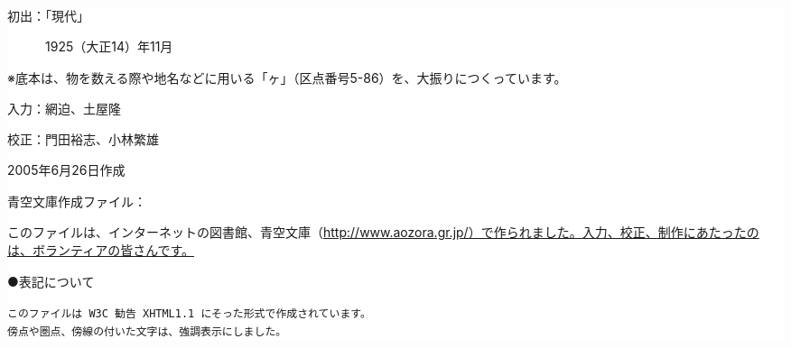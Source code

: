 初出：「現代」

　　　1925（大正14）年11月

※底本は、物を数える際や地名などに用いる「ヶ」（区点番号5-86）を、大振りにつくっています。

入力：網迫、土屋隆

校正：門田裕志、小林繁雄

2005年6月26日作成

青空文庫作成ファイル：

このファイルは、インターネットの図書館、青空文庫（http://www.aozora.gr.jp/）で作られました。入力、校正、制作にあたったのは、ボランティアの皆さんです。











●表記について


	このファイルは W3C 勧告 XHTML1.1 にそった形式で作成されています。
	傍点や圏点、傍線の付いた文字は、強調表示にしました。
